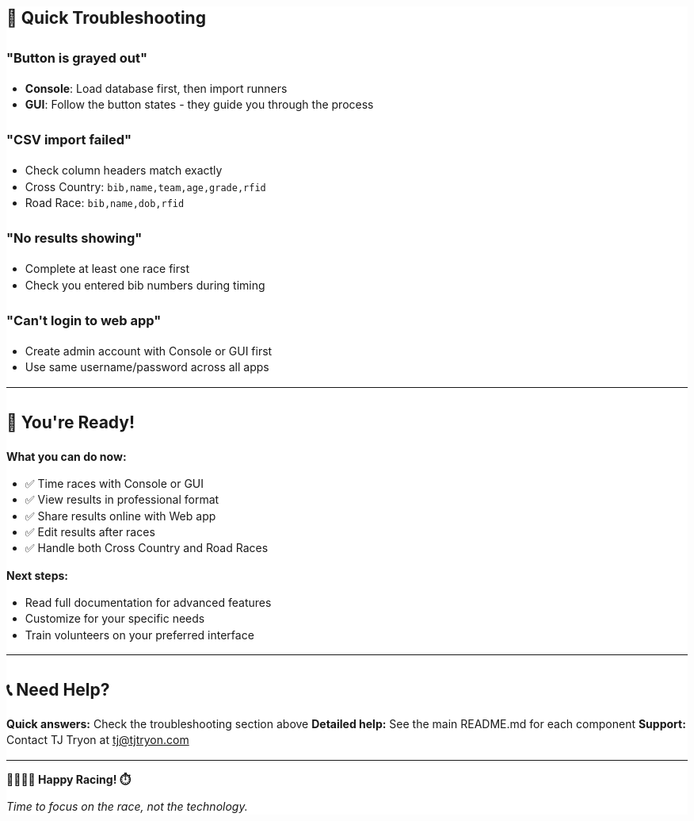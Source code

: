 
## 🚨 Quick Troubleshooting

### "Button is grayed out"
- **Console**: Load database first, then import runners
- **GUI**: Follow the button states - they guide you through the process

### "CSV import failed"
- Check column headers match exactly
- Cross Country: `bib,name,team,age,grade,rfid`
- Road Race: `bib,name,dob,rfid`

### "No results showing"
- Complete at least one race first
- Check you entered bib numbers during timing

### "Can't login to web app"
- Create admin account with Console or GUI first
- Use same username/password across all apps

---

## 🎉 You're Ready!

**What you can do now:**
- ✅ Time races with Console or GUI
- ✅ View results in professional format
- ✅ Share results online with Web app
- ✅ Edit results after races
- ✅ Handle both Cross Country and Road Races

**Next steps:**
- Read full documentation for advanced features
- Customize for your specific needs
- Train volunteers on your preferred interface

---

## 📞 Need Help?

**Quick answers:** Check the troubleshooting section above
**Detailed help:** See the main README.md for each component
**Support:** Contact TJ Tryon at tj@tjtryon.com

---

**🏃‍♀️🏃‍♂️ Happy Racing! ⏱️**

*Time to focus on the race, not the technology.*